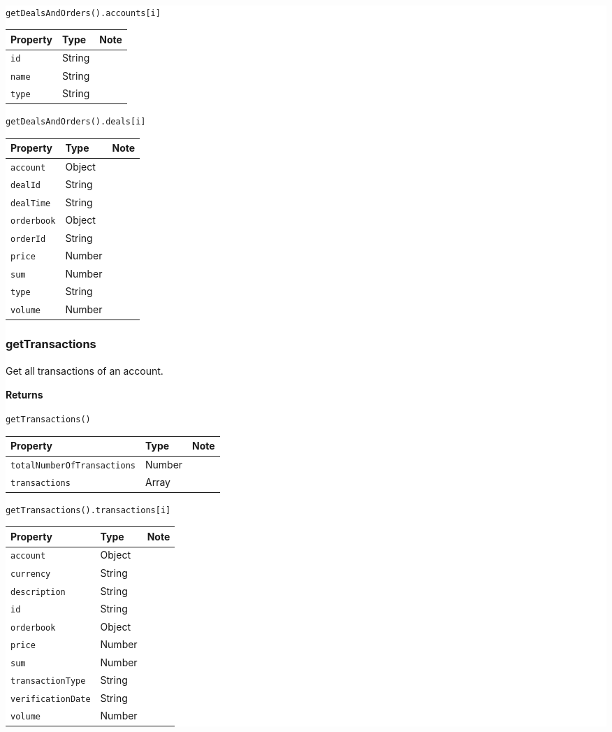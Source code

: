 `getDealsAndOrders().accounts[i]`

| Property | Type   | Note |
| :------- | :----- | ---- |
| `id`     | String |      |
| `name`   | String |      |
| `type`   | String |      |

`getDealsAndOrders().deals[i]`

| Property    | Type   | Note |
| :---------- | :----- | ---- |
| `account`   | Object |      |
| `dealId`    | String |      |
| `dealTime`  | String |      |
| `orderbook` | Object |      |
| `orderId`   | String |      |
| `price`     | Number |      |
| `sum`       | Number |      |
| `type`      | String |      |
| `volume`    | Number |      |

### getTransactions

Get all transactions of an account.

**Returns**

`getTransactions()`

| Property                    | Type   | Note |
| :-------------------------- | :----- | ---- |
| `totalNumberOfTransactions` | Number |      |
| `transactions`              | Array  |      |

`getTransactions().transactions[i]`

| Property           | Type   | Note |
| :----------------- | :----- | ---- |
| `account`          | Object |      |
| `currency`         | String |      |
| `description`      | String |      |
| `id`               | String |      |
| `orderbook`        | Object |      |
| `price`            | Number |      |
| `sum`              | Number |      |
| `transactionType`  | String |      |
| `verificationDate` | String |      |
| `volume`           | Number |      |
